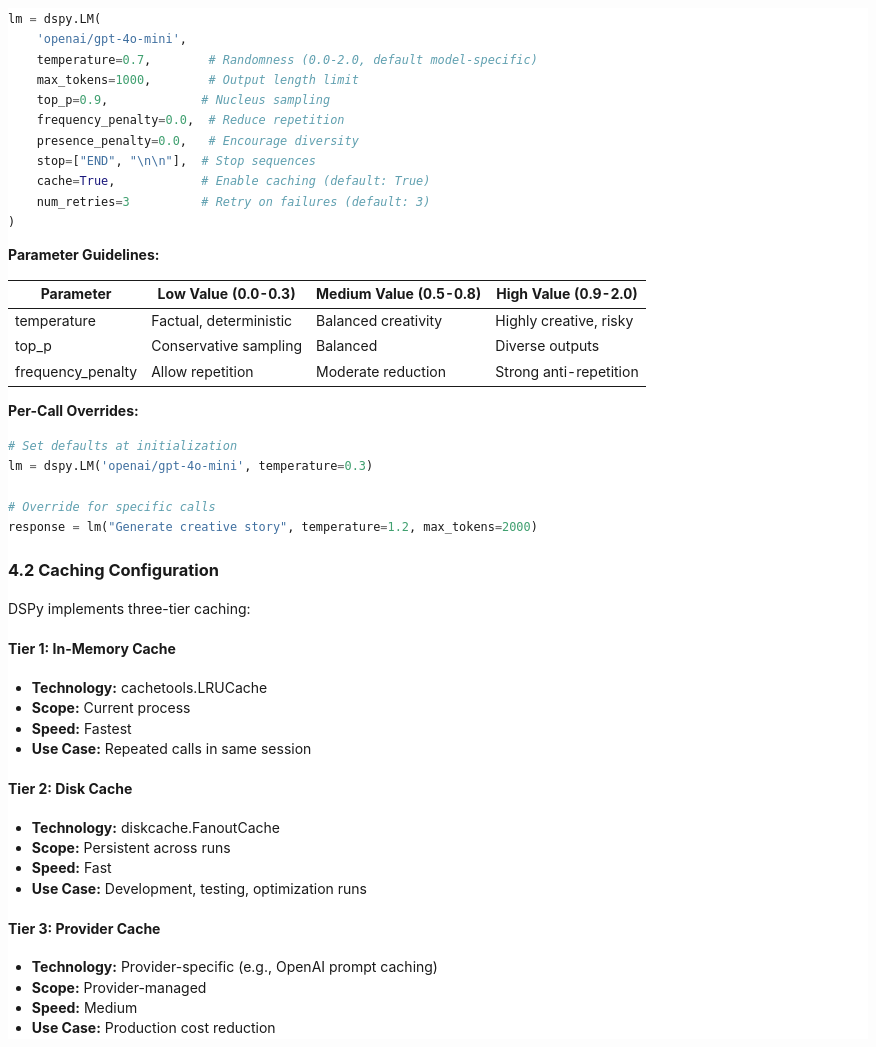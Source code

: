 ```python
lm = dspy.LM(
    'openai/gpt-4o-mini',
    temperature=0.7,        # Randomness (0.0-2.0, default model-specific)
    max_tokens=1000,        # Output length limit
    top_p=0.9,             # Nucleus sampling
    frequency_penalty=0.0,  # Reduce repetition
    presence_penalty=0.0,   # Encourage diversity
    stop=["END", "\n\n"],  # Stop sequences
    cache=True,            # Enable caching (default: True)
    num_retries=3          # Retry on failures (default: 3)
)
```

**Parameter Guidelines:**

| Parameter | Low Value (0.0-0.3) | Medium Value (0.5-0.8) | High Value (0.9-2.0) |
|-----------|-------------------|---------------------|-------------------|
| temperature | Factual, deterministic | Balanced creativity | Highly creative, risky |
| top_p | Conservative sampling | Balanced | Diverse outputs |
| frequency_penalty | Allow repetition | Moderate reduction | Strong anti-repetition |

**Per-Call Overrides:**
```python
# Set defaults at initialization
lm = dspy.LM('openai/gpt-4o-mini', temperature=0.3)

# Override for specific calls
response = lm("Generate creative story", temperature=1.2, max_tokens=2000)
```

### 4.2 Caching Configuration

DSPy implements three-tier caching:

#### Tier 1: In-Memory Cache
- **Technology:** cachetools.LRUCache
- **Scope:** Current process
- **Speed:** Fastest
- **Use Case:** Repeated calls in same session

#### Tier 2: Disk Cache
- **Technology:** diskcache.FanoutCache
- **Scope:** Persistent across runs
- **Speed:** Fast
- **Use Case:** Development, testing, optimization runs

#### Tier 3: Provider Cache
- **Technology:** Provider-specific (e.g., OpenAI prompt caching)
- **Scope:** Provider-managed
- **Speed:** Medium
- **Use Case:** Production cost reduction

